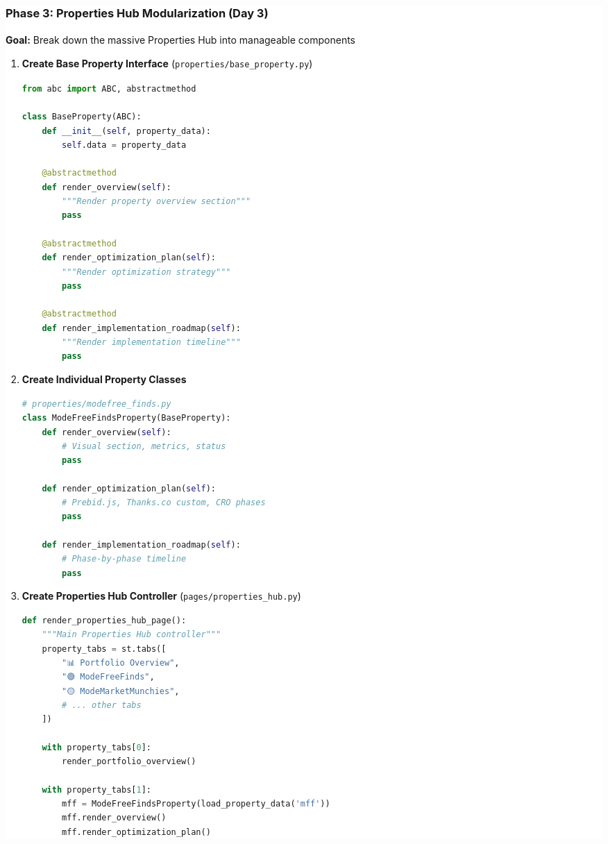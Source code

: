 ### **Phase 3: Properties Hub Modularization (Day 3)**
**Goal:** Break down the massive Properties Hub into manageable components

1. **Create Base Property Interface** (`properties/base_property.py`)
   ```python
   from abc import ABC, abstractmethod
   
   class BaseProperty(ABC):
       def __init__(self, property_data):
           self.data = property_data
           
       @abstractmethod
       def render_overview(self):
           """Render property overview section"""
           pass
           
       @abstractmethod
       def render_optimization_plan(self):
           """Render optimization strategy"""
           pass
           
       @abstractmethod
       def render_implementation_roadmap(self):
           """Render implementation timeline"""
           pass
   ```

2. **Create Individual Property Classes**
   ```python
   # properties/modefree_finds.py
   class ModeFreeFindsProperty(BaseProperty):
       def render_overview(self):
           # Visual section, metrics, status
           pass
           
       def render_optimization_plan(self):
           # Prebid.js, Thanks.co custom, CRO phases
           pass
           
       def render_implementation_roadmap(self):
           # Phase-by-phase timeline
           pass
   ```

3. **Create Properties Hub Controller** (`pages/properties_hub.py`)
   ```python
   def render_properties_hub_page():
       """Main Properties Hub controller"""
       property_tabs = st.tabs([
           "📊 Portfolio Overview",
           "🟢 ModeFreeFinds", 
           "🟡 ModeMarketMunchies",
           # ... other tabs
       ])
       
       with property_tabs[0]:
           render_portfolio_overview()
           
       with property_tabs[1]:
           mff = ModeFreeFindsProperty(load_property_data('mff'))
           mff.render_overview()
           mff.render_optimization_plan()
   ```
